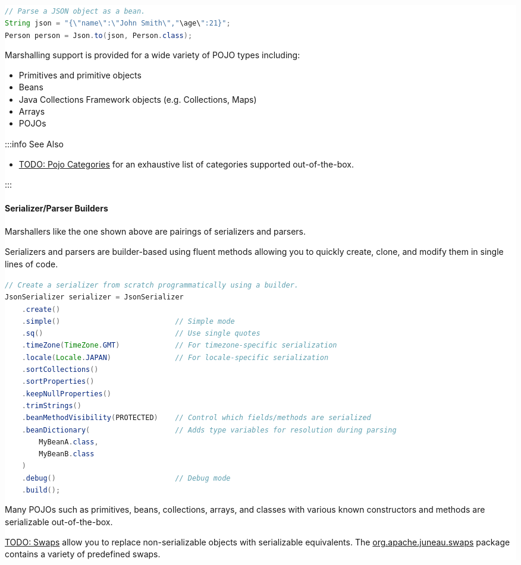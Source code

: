 ```java
// Parse a JSON object as a bean.
String json = "{\"name\":\"John Smith\","\age\":21}";
Person person = Json.to(json, Person.class);
```

Marshalling support is provided for a wide variety of POJO types including:

- Primitives and primitive objects
- Beans
- Java Collections Framework objects (e.g. Collections, Maps)
- Arrays
- POJOs

:::info See Also

- [TODO: Pojo Categories](TODO.md) for an exhaustive list of categories supported out-of-the-box.

:::

#### Serializer/Parser Builders

Marshallers like the one shown above are pairings of serializers and parsers.

Serializers and parsers are builder-based using fluent methods allowing you to quickly create, clone, and modify them in
single lines of code.

```java
// Create a serializer from scratch programmatically using a builder.
JsonSerializer serializer = JsonSerializer
    .create()
    .simple()                           // Simple mode
    .sq()                               // Use single quotes
    .timeZone(TimeZone.GMT)             // For timezone-specific serialization
    .locale(Locale.JAPAN)               // For locale-specific serialization
    .sortCollections()
    .sortProperties()
    .keepNullProperties()
    .trimStrings()
    .beanMethodVisibility(PROTECTED)    // Control which fields/methods are serialized
    .beanDictionary(                    // Adds type variables for resolution during parsing
        MyBeanA.class,
        MyBeanB.class
    )
    .debug()                            // Debug mode
    .build();
```

Many POJOs such as primitives, beans, collections, arrays, and classes with various known constructors and methods are
serializable out-of-the-box.

[TODO: Swaps](TODO.md) allow you to replace non-serializable objects with serializable equivalents.
The [org.apache.juneau.swaps](API_DOCS/org/apache/juneau/swaps.html) package contains a variety of predefined swaps.
